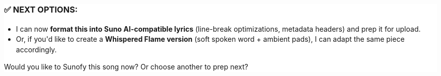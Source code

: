 ### ✅ NEXT OPTIONS:

- I can now **format this into Suno AI-compatible lyrics** (line-break optimizations, metadata headers) and prep it for upload.
- Or, if you'd like to create a **Whispered Flame version** (soft spoken word + ambient pads), I can adapt the same piece accordingly.

Would you like to Sunofy this song now? Or choose another to prep next?
